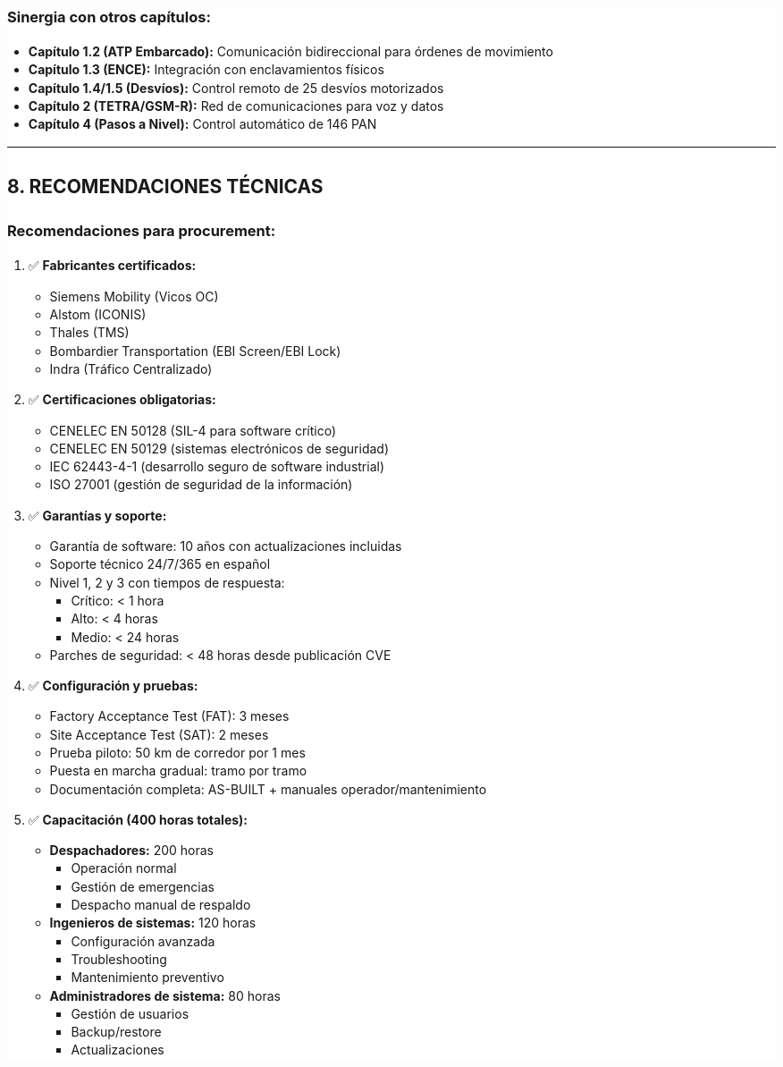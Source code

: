 ### **Sinergia con otros capítulos:**
- **Capítulo 1.2 (ATP Embarcado):** Comunicación bidireccional para órdenes de movimiento
- **Capítulo 1.3 (ENCE):** Integración con enclavamientos físicos
- **Capítulo 1.4/1.5 (Desvíos):** Control remoto de 25 desvíos motorizados
- **Capítulo 2 (TETRA/GSM-R):** Red de comunicaciones para voz y datos
- **Capítulo 4 (Pasos a Nivel):** Control automático de 146 PAN

---

## 8. RECOMENDACIONES TÉCNICAS

### **Recomendaciones para procurement:**
1. ✅ **Fabricantes certificados:**
   - Siemens Mobility (Vicos OC)
   - Alstom (ICONIS)
   - Thales (TMS)
   - Bombardier Transportation (EBI Screen/EBI Lock)
   - Indra (Tráfico Centralizado)

2. ✅ **Certificaciones obligatorias:**
   - CENELEC EN 50128 (SIL-4 para software crítico)
   - CENELEC EN 50129 (sistemas electrónicos de seguridad)
   - IEC 62443-4-1 (desarrollo seguro de software industrial)
   - ISO 27001 (gestión de seguridad de la información)

3. ✅ **Garantías y soporte:**
   - Garantía de software: 10 años con actualizaciones incluidas
   - Soporte técnico 24/7/365 en español
   - Nivel 1, 2 y 3 con tiempos de respuesta:
     - Crítico: < 1 hora
     - Alto: < 4 horas
     - Medio: < 24 horas
   - Parches de seguridad: < 48 horas desde publicación CVE

4. ✅ **Configuración y pruebas:**
   - Factory Acceptance Test (FAT): 3 meses
   - Site Acceptance Test (SAT): 2 meses
   - Prueba piloto: 50 km de corredor por 1 mes
   - Puesta en marcha gradual: tramo por tramo
   - Documentación completa: AS-BUILT + manuales operador/mantenimiento

5. ✅ **Capacitación (400 horas totales):**
   - **Despachadores:** 200 horas
     - Operación normal
     - Gestión de emergencias
     - Despacho manual de respaldo
   - **Ingenieros de sistemas:** 120 horas
     - Configuración avanzada
     - Troubleshooting
     - Mantenimiento preventivo
   - **Administradores de sistema:** 80 horas
     - Gestión de usuarios
     - Backup/restore
     - Actualizaciones
